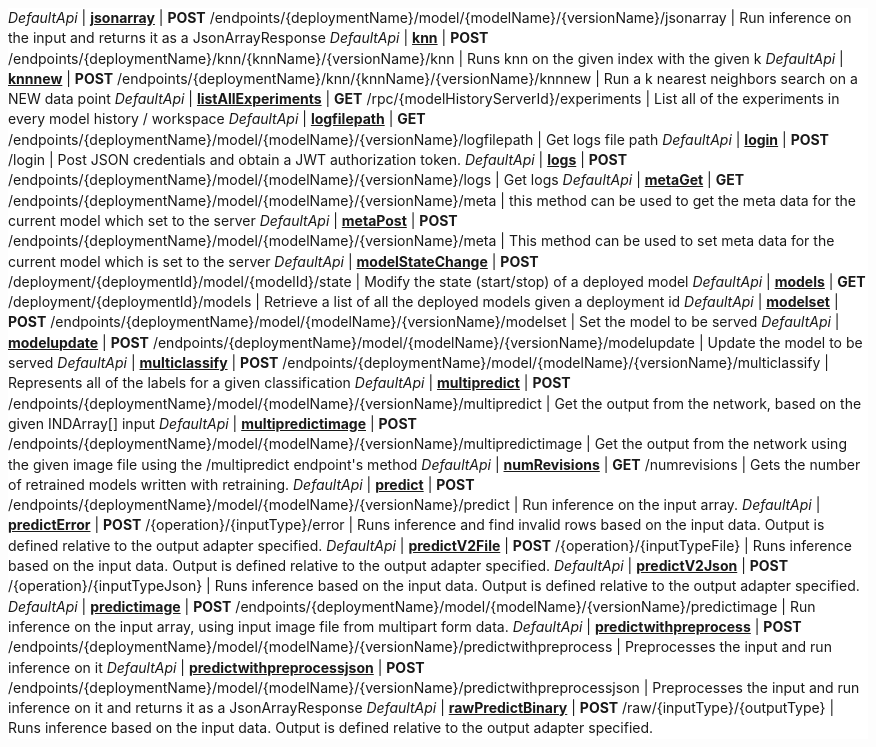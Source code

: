 *DefaultApi* | [**jsonarray**](docs/DefaultApi.md#jsonarray) | **POST** /endpoints/{deploymentName}/model/{modelName}/{versionName}/jsonarray | Run inference on the input and returns it as a JsonArrayResponse
*DefaultApi* | [**knn**](docs/DefaultApi.md#knn) | **POST** /endpoints/{deploymentName}/knn/{knnName}/{versionName}/knn | Runs knn on the given index with the given k
*DefaultApi* | [**knnnew**](docs/DefaultApi.md#knnnew) | **POST** /endpoints/{deploymentName}/knn/{knnName}/{versionName}/knnnew | Run a k nearest neighbors search on a NEW data point
*DefaultApi* | [**listAllExperiments**](docs/DefaultApi.md#listAllExperiments) | **GET** /rpc/{modelHistoryServerId}/experiments | List all of the experiments in every model history / workspace
*DefaultApi* | [**logfilepath**](docs/DefaultApi.md#logfilepath) | **GET** /endpoints/{deploymentName}/model/{modelName}/{versionName}/logfilepath | Get logs file path
*DefaultApi* | [**login**](docs/DefaultApi.md#login) | **POST** /login | Post JSON credentials and obtain a JWT authorization token.
*DefaultApi* | [**logs**](docs/DefaultApi.md#logs) | **POST** /endpoints/{deploymentName}/model/{modelName}/{versionName}/logs | Get logs
*DefaultApi* | [**metaGet**](docs/DefaultApi.md#metaGet) | **GET** /endpoints/{deploymentName}/model/{modelName}/{versionName}/meta | this method can be used to get the meta data for the current model which set to the server
*DefaultApi* | [**metaPost**](docs/DefaultApi.md#metaPost) | **POST** /endpoints/{deploymentName}/model/{modelName}/{versionName}/meta | This method can be used to set meta data for the current model which is set to the server
*DefaultApi* | [**modelStateChange**](docs/DefaultApi.md#modelStateChange) | **POST** /deployment/{deploymentId}/model/{modelId}/state | Modify the state (start/stop) of a deployed model
*DefaultApi* | [**models**](docs/DefaultApi.md#models) | **GET** /deployment/{deploymentId}/models | Retrieve a list of all the deployed models given a deployment id
*DefaultApi* | [**modelset**](docs/DefaultApi.md#modelset) | **POST** /endpoints/{deploymentName}/model/{modelName}/{versionName}/modelset | Set the model to be served
*DefaultApi* | [**modelupdate**](docs/DefaultApi.md#modelupdate) | **POST** /endpoints/{deploymentName}/model/{modelName}/{versionName}/modelupdate | Update the model to be served
*DefaultApi* | [**multiclassify**](docs/DefaultApi.md#multiclassify) | **POST** /endpoints/{deploymentName}/model/{modelName}/{versionName}/multiclassify | Represents all of the labels for a given classification
*DefaultApi* | [**multipredict**](docs/DefaultApi.md#multipredict) | **POST** /endpoints/{deploymentName}/model/{modelName}/{versionName}/multipredict | Get the output from the network, based on the given INDArray[] input
*DefaultApi* | [**multipredictimage**](docs/DefaultApi.md#multipredictimage) | **POST** /endpoints/{deploymentName}/model/{modelName}/{versionName}/multipredictimage | Get the output from the network using the given image file using the /multipredict endpoint&#39;s method
*DefaultApi* | [**numRevisions**](docs/DefaultApi.md#numRevisions) | **GET** /numrevisions | Gets the number of retrained models written with retraining.
*DefaultApi* | [**predict**](docs/DefaultApi.md#predict) | **POST** /endpoints/{deploymentName}/model/{modelName}/{versionName}/predict | Run inference on the input array.
*DefaultApi* | [**predictError**](docs/DefaultApi.md#predictError) | **POST** /{operation}/{inputType}/error | Runs inference and find invalid rows based on the input data. Output is defined relative to the output adapter specified.
*DefaultApi* | [**predictV2File**](docs/DefaultApi.md#predictV2File) | **POST** /{operation}/{inputTypeFile} | Runs inference based on the input data. Output is defined relative to the output adapter specified.
*DefaultApi* | [**predictV2Json**](docs/DefaultApi.md#predictV2Json) | **POST** /{operation}/{inputTypeJson} | Runs inference based on the input data. Output is defined relative to the output adapter specified.
*DefaultApi* | [**predictimage**](docs/DefaultApi.md#predictimage) | **POST** /endpoints/{deploymentName}/model/{modelName}/{versionName}/predictimage | Run inference on the input array, using input image file from multipart form data.
*DefaultApi* | [**predictwithpreprocess**](docs/DefaultApi.md#predictwithpreprocess) | **POST** /endpoints/{deploymentName}/model/{modelName}/{versionName}/predictwithpreprocess | Preprocesses the input and run inference on it
*DefaultApi* | [**predictwithpreprocessjson**](docs/DefaultApi.md#predictwithpreprocessjson) | **POST** /endpoints/{deploymentName}/model/{modelName}/{versionName}/predictwithpreprocessjson | Preprocesses the input and run inference on it and returns it as a JsonArrayResponse
*DefaultApi* | [**rawPredictBinary**](docs/DefaultApi.md#rawPredictBinary) | **POST** /raw/{inputType}/{outputType} | Runs inference based on the input data. Output is defined relative to the output adapter specified.